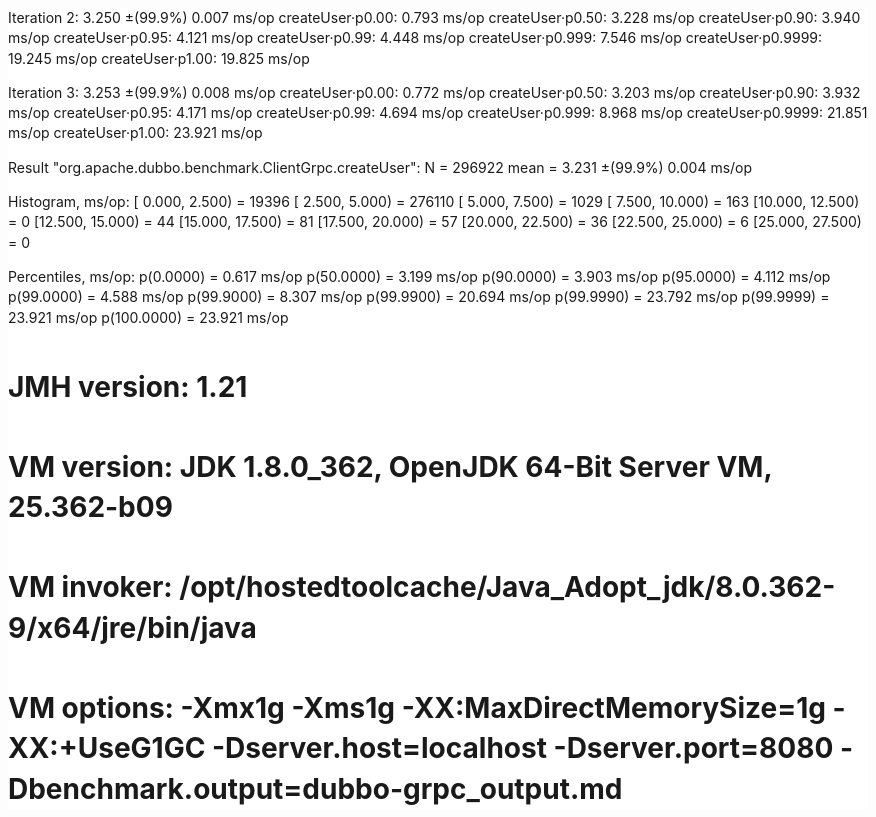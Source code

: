 Iteration   2: 3.250 ±(99.9%) 0.007 ms/op
                 createUser·p0.00:   0.793 ms/op
                 createUser·p0.50:   3.228 ms/op
                 createUser·p0.90:   3.940 ms/op
                 createUser·p0.95:   4.121 ms/op
                 createUser·p0.99:   4.448 ms/op
                 createUser·p0.999:  7.546 ms/op
                 createUser·p0.9999: 19.245 ms/op
                 createUser·p1.00:   19.825 ms/op

Iteration   3: 3.253 ±(99.9%) 0.008 ms/op
                 createUser·p0.00:   0.772 ms/op
                 createUser·p0.50:   3.203 ms/op
                 createUser·p0.90:   3.932 ms/op
                 createUser·p0.95:   4.171 ms/op
                 createUser·p0.99:   4.694 ms/op
                 createUser·p0.999:  8.968 ms/op
                 createUser·p0.9999: 21.851 ms/op
                 createUser·p1.00:   23.921 ms/op



Result "org.apache.dubbo.benchmark.ClientGrpc.createUser":
  N = 296922
  mean =      3.231 ±(99.9%) 0.004 ms/op

  Histogram, ms/op:
    [ 0.000,  2.500) = 19396 
    [ 2.500,  5.000) = 276110 
    [ 5.000,  7.500) = 1029 
    [ 7.500, 10.000) = 163 
    [10.000, 12.500) = 0 
    [12.500, 15.000) = 44 
    [15.000, 17.500) = 81 
    [17.500, 20.000) = 57 
    [20.000, 22.500) = 36 
    [22.500, 25.000) = 6 
    [25.000, 27.500) = 0 

  Percentiles, ms/op:
      p(0.0000) =      0.617 ms/op
     p(50.0000) =      3.199 ms/op
     p(90.0000) =      3.903 ms/op
     p(95.0000) =      4.112 ms/op
     p(99.0000) =      4.588 ms/op
     p(99.9000) =      8.307 ms/op
     p(99.9900) =     20.694 ms/op
     p(99.9990) =     23.792 ms/op
     p(99.9999) =     23.921 ms/op
    p(100.0000) =     23.921 ms/op


# JMH version: 1.21
# VM version: JDK 1.8.0_362, OpenJDK 64-Bit Server VM, 25.362-b09
# VM invoker: /opt/hostedtoolcache/Java_Adopt_jdk/8.0.362-9/x64/jre/bin/java
# VM options: -Xmx1g -Xms1g -XX:MaxDirectMemorySize=1g -XX:+UseG1GC -Dserver.host=localhost -Dserver.port=8080 -Dbenchmark.output=dubbo-grpc_output.md